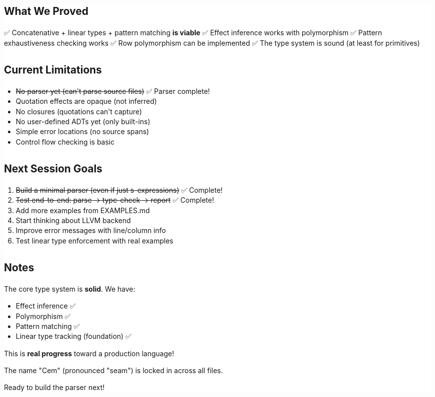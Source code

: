 ## What We Proved

✅ Concatenative + linear types + pattern matching **is viable**
✅ Effect inference works with polymorphism
✅ Pattern exhaustiveness checking works
✅ Row polymorphism can be implemented
✅ The type system is sound (at least for primitives)

## Current Limitations

- ~~No parser yet (can't parse source files)~~ ✅ Parser complete!
- Quotation effects are opaque (not inferred)
- No closures (quotations can't capture)
- No user-defined ADTs yet (only built-ins)
- Simple error locations (no source spans)
- Control flow checking is basic

## Next Session Goals

1. ~~Build a minimal parser (even if just s-expressions)~~ ✅ Complete!
2. ~~Test end-to-end: parse → type-check → report~~ ✅ Complete!
3. Add more examples from EXAMPLES.md
4. Start thinking about LLVM backend
5. Improve error messages with line/column info
6. Test linear type enforcement with real examples

## Notes

The core type system is **solid**. We have:
- Effect inference ✅
- Polymorphism ✅
- Pattern matching ✅
- Linear type tracking (foundation) ✅

This is **real progress** toward a production language!

The name "Cem" (pronounced "seam") is locked in across all files.

Ready to build the parser next!
